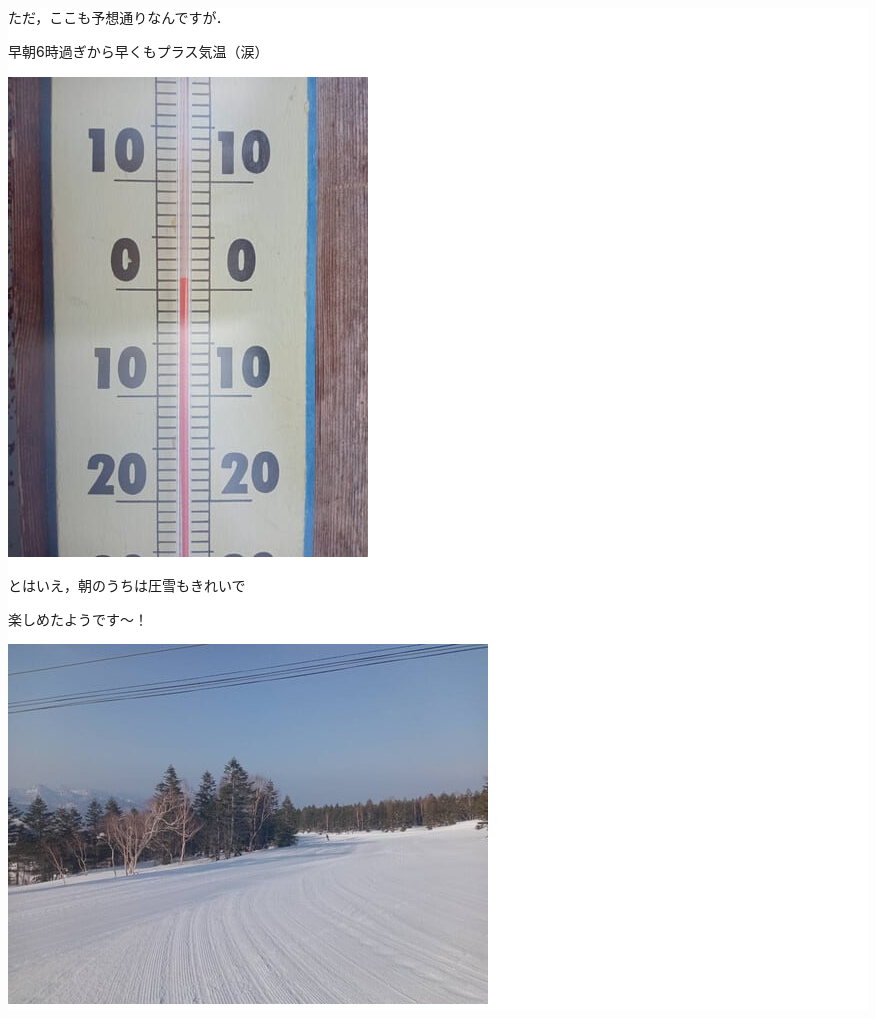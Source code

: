 
ただ，ここも予想通りなんですが．


早朝6時過ぎから早くもプラス気温（涙）




![1d6764844b57234aa60438139283f601.jpg](images/1d6764844b57234aa60438139283f601.jpg)







とはいえ，朝のうちは圧雪もきれいで


楽しめたようです～！




![8c99b221edd6e1ca73e38129091a0c34.jpg](images/8c99b221edd6e1ca73e38129091a0c34.jpg)

